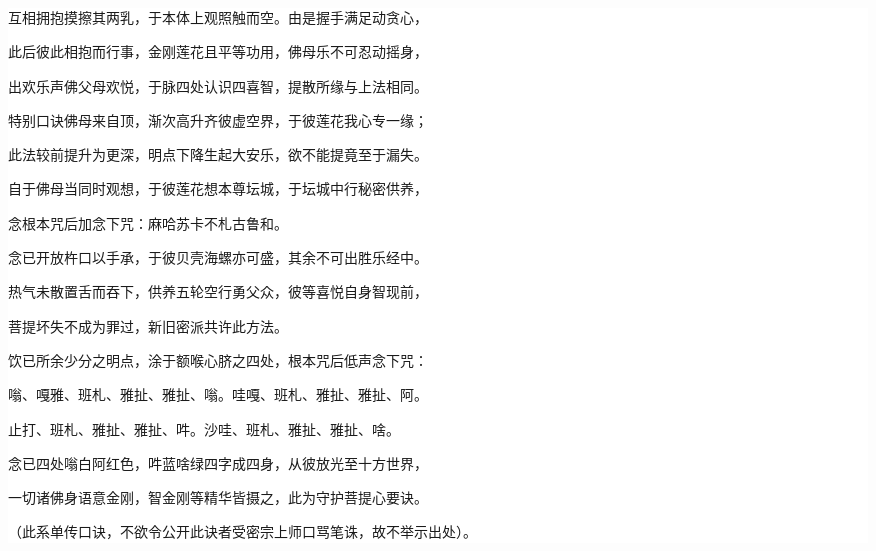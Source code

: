 互相拥抱摸擦其两乳，于本体上观照触而空。由是握手满足动贪心，

此后彼此相抱而行事，金刚莲花且平等功用，佛母乐不可忍动摇身，

出欢乐声佛父母欢悦，于脉四处认识四喜智，提散所缘与上法相同。

特别口诀佛母来自顶，渐次高升齐彼虚空界，于彼莲花我心专一缘；

此法较前提升为更深，明点下降生起大安乐，欲不能提竟至于漏失。

自于佛母当同时观想，于彼莲花想本尊坛城，于坛城中行秘密供养，

念根本咒后加念下咒：麻哈苏卡不札古鲁和。

念已开放杵口以手承，于彼贝壳海螺亦可盛，其余不可出胜乐经中。

热气未散置舌而吞下，供养五轮空行勇父众，彼等喜悦自身智现前，

菩提坏失不成为罪过，新旧密派共许此方法。

饮已所余少分之明点，涂于额喉心脐之四处，根本咒后低声念下咒：

嗡、嘎雅、班札、雅扯、雅扯、嗡。哇嘎、班札、雅扯、雅扯、阿。

止打、班札、雅扯、雅扯、吽。沙哇、班札、雅扯、雅扯、啥。

念已四处嗡白阿红色，吽蓝啥绿四字成四身，从彼放光至十方世界，

一切诸佛身语意金刚，智金刚等精华皆摄之，此为守护菩提心要诀。

（此系单传口诀，不欲令公开此诀者受密宗上师口骂笔诛，故不举示出处）。